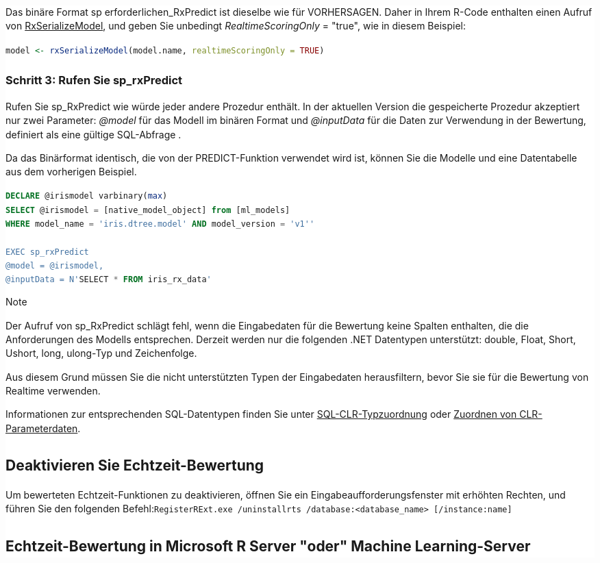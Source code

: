 Das binäre Format sp erforderlichen\_RxPredict ist dieselbe wie für VORHERSAGEN. Daher in Ihrem R-Code enthalten einen Aufruf von [RxSerializeModel](https://docs.microsoft.com/r-server/r-reference/revoscaler/rxserializemodel), und geben Sie unbedingt _RealtimeScoringOnly_ = "true", wie in diesem Beispiel:

```R
model <- rxSerializeModel(model.name, realtimeScoringOnly = TRUE)
```

### <a name="step-3-call-sprxpredict"></a>Schritt 3: Rufen Sie sp_rxPredict

Rufen Sie sp\_RxPredict wie würde jeder andere Prozedur enthält. In der aktuellen Version die gespeicherte Prozedur akzeptiert nur zwei Parameter:  _@model_  für das Modell im binären Format und  _@inputData_  für die Daten zur Verwendung in der Bewertung, definiert als eine gültige SQL-Abfrage .

Da das Binärformat identisch, die von der PREDICT-Funktion verwendet wird ist, können Sie die Modelle und eine Datentabelle aus dem vorherigen Beispiel.

```SQL
DECLARE @irismodel varbinary(max)
SELECT @irismodel = [native_model_object] from [ml_models]
WHERE model_name = 'iris.dtree.model' AND model_version = 'v1''

EXEC sp_rxPredict
@model = @irismodel,
@inputData = N'SELECT * FROM iris_rx_data'
```

> [!NOTE]
> 
> Der Aufruf von sp\_RxPredict schlägt fehl, wenn die Eingabedaten für die Bewertung keine Spalten enthalten, die die Anforderungen des Modells entsprechen. Derzeit werden nur die folgenden .NET Datentypen unterstützt: double, Float, Short, Ushort, long, ulong-Typ und Zeichenfolge.
> 
> Aus diesem Grund müssen Sie die nicht unterstützten Typen der Eingabedaten herausfiltern, bevor Sie sie für die Bewertung von Realtime verwenden.
> 
> Informationen zur entsprechenden SQL-Datentypen finden Sie unter [SQL-CLR-Typzuordnung](https://msdn.microsoft.com/library/bb386947.aspx) oder [Zuordnen von CLR-Parameterdaten](https://docs.microsoft.com/sql/relational-databases/clr-integration-database-objects-types-net-framework/mapping-clr-parameter-data).

## <a name="disable-realtime-scoring"></a>Deaktivieren Sie Echtzeit-Bewertung

Um bewerteten Echtzeit-Funktionen zu deaktivieren, öffnen Sie ein Eingabeaufforderungsfenster mit erhöhten Rechten, und führen Sie den folgenden Befehl:`RegisterRExt.exe /uninstallrts /database:<database_name> [/instance:name]`

## <a name="realtime-scoring-in-microsoft-r-server-or-machine-learning-server"></a>Echtzeit-Bewertung in Microsoft R Server "oder" Machine Learning-Server
